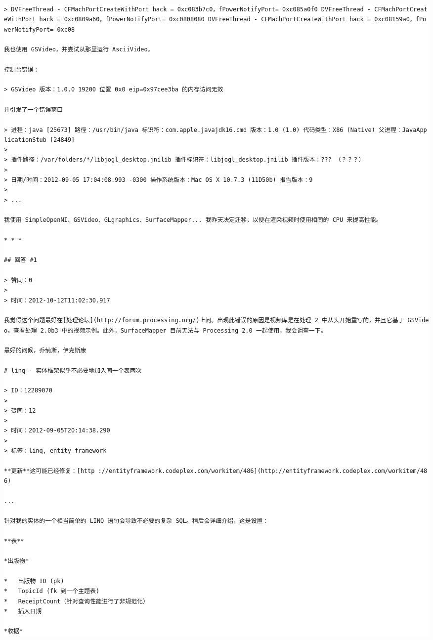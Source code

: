 ```
> DVFreeThread - CFMachPortCreateWithPort hack = 0xc083b7c0，fPowerNotifyPort= 0xc085a0f0 DVFreeThread - CFMachPortCreateWithPort hack = 0xc0809a60，fPowerNotifyPort= 0xc0808080 DVFreeThread - CFMachPortCreateWithPort hack = 0xc08159a0，fPowerNotifyPort= 0xc08

我也使用 GSVideo，并尝试从那里运行 AsciiVideo。

控制台错误：

> GSVideo 版本：1.0.0 19200 位置 0x0 eip=0x97cee3ba 的内存访问无效

并引发了一个错误窗口

> 进程：java [25673] 路径：/usr/bin/java 标识符：com.apple.javajdk16.cmd 版本：1.0 (1.0) 代码类型：X86 (Native) 父进程：JavaApplicationStub [24849]
> 
> 插件路径：/var/folders/*/libjogl_desktop.jnilib 插件标识符：libjogl_desktop.jnilib 插件版本：??? （？？？）
> 
> 日期/时间：2012-09-05 17:04:08.993 -0300 操作系统版本：Mac OS X 10.7.3 (11D50b) 报告版本：9
> 
> ...

我使用 SimpleOpenNI、GSVideo、GLgraphics、SurfaceMapper... 我昨天决定迁移，以便在渲染视频时使用相同的 CPU 来提高性能。

* * *

## 回答 #1

> 赞同：0
> 
> 时间：2012-10-12T11:02:30.917

我觉得这个问题最好在[处理论坛](http://forum.processing.org/)上问。出现此错误的原因是视频库是在处理 2 中从头开始重写的，并且它基于 GSVideo。查看处理 2.0b3 中的视频示例。此外，SurfaceMapper 目前无法与 Processing 2.0 一起使用，我会调查一下。

最好的问候，乔纳斯，伊克斯康

# linq - 实体框架似乎不必要地加入同一个表两次

> ID：12289070
> 
> 赞同：12
> 
> 时间：2012-09-05T20:14:38.290
> 
> 标签：linq, entity-framework

**更新**这可能已经修复：[http ://entityframework.codeplex.com/workitem/486](http://entityframework.codeplex.com/workitem/486)

...

针对我的实体的一个相当简单的 LINQ 语句会导致不必要的复杂 SQL。稍后会详细介绍，这是设置：

**表**

*出版物*

*   出版物 ID (pk)
*   TopicId (fk 到一个主题表)
*   ReceiptCount（针对查询性能进行了非规范化）
*   插入日期

*收据*
```